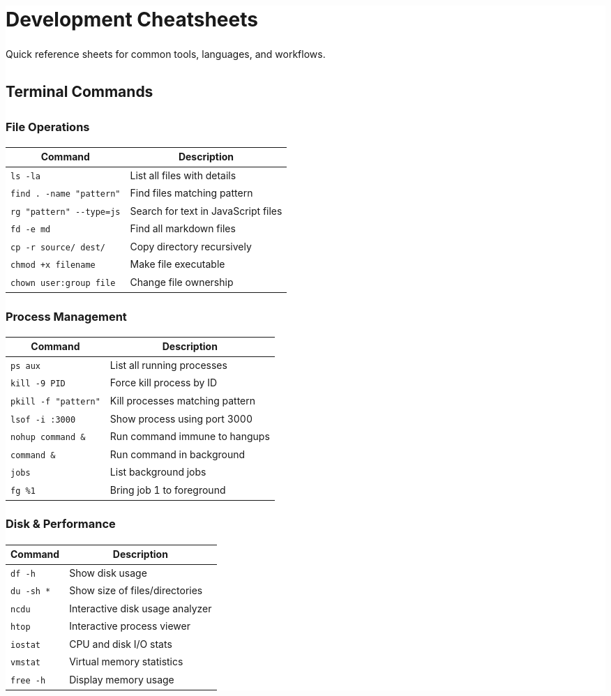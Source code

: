 # Development Cheatsheets

Quick reference sheets for common tools, languages, and workflows.

## Terminal Commands

### File Operations

| Command | Description |
|---------|-------------|
| `ls -la` | List all files with details |
| `find . -name "pattern"` | Find files matching pattern |
| `rg "pattern" --type=js` | Search for text in JavaScript files |
| `fd -e md` | Find all markdown files |
| `cp -r source/ dest/` | Copy directory recursively |
| `chmod +x filename` | Make file executable |
| `chown user:group file` | Change file ownership |

### Process Management

| Command | Description |
|---------|-------------|
| `ps aux` | List all running processes |
| `kill -9 PID` | Force kill process by ID |
| `pkill -f "pattern"` | Kill processes matching pattern |
| `lsof -i :3000` | Show process using port 3000 |
| `nohup command &` | Run command immune to hangups |
| `command &` | Run command in background |
| `jobs` | List background jobs |
| `fg %1` | Bring job 1 to foreground |

### Disk & Performance

| Command | Description |
|---------|-------------|
| `df -h` | Show disk usage |
| `du -sh *` | Show size of files/directories |
| `ncdu` | Interactive disk usage analyzer |
| `htop` | Interactive process viewer |
| `iostat` | CPU and disk I/O stats |
| `vmstat` | Virtual memory statistics |
| `free -h` | Display memory usage |
